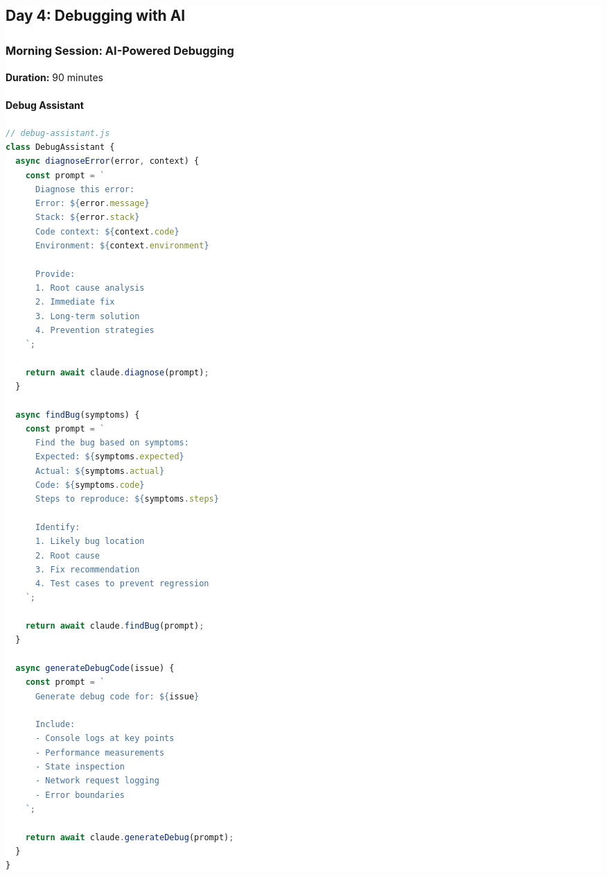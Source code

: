 ## Day 4: Debugging with AI

### Morning Session: AI-Powered Debugging
**Duration:** 90 minutes

#### Debug Assistant
```javascript
// debug-assistant.js
class DebugAssistant {
  async diagnoseError(error, context) {
    const prompt = `
      Diagnose this error:
      Error: ${error.message}
      Stack: ${error.stack}
      Code context: ${context.code}
      Environment: ${context.environment}
      
      Provide:
      1. Root cause analysis
      2. Immediate fix
      3. Long-term solution
      4. Prevention strategies
    `;
    
    return await claude.diagnose(prompt);
  }
  
  async findBug(symptoms) {
    const prompt = `
      Find the bug based on symptoms:
      Expected: ${symptoms.expected}
      Actual: ${symptoms.actual}
      Code: ${symptoms.code}
      Steps to reproduce: ${symptoms.steps}
      
      Identify:
      1. Likely bug location
      2. Root cause
      3. Fix recommendation
      4. Test cases to prevent regression
    `;
    
    return await claude.findBug(prompt);
  }
  
  async generateDebugCode(issue) {
    const prompt = `
      Generate debug code for: ${issue}
      
      Include:
      - Console logs at key points
      - Performance measurements
      - State inspection
      - Network request logging
      - Error boundaries
    `;
    
    return await claude.generateDebug(prompt);
  }
}
```
